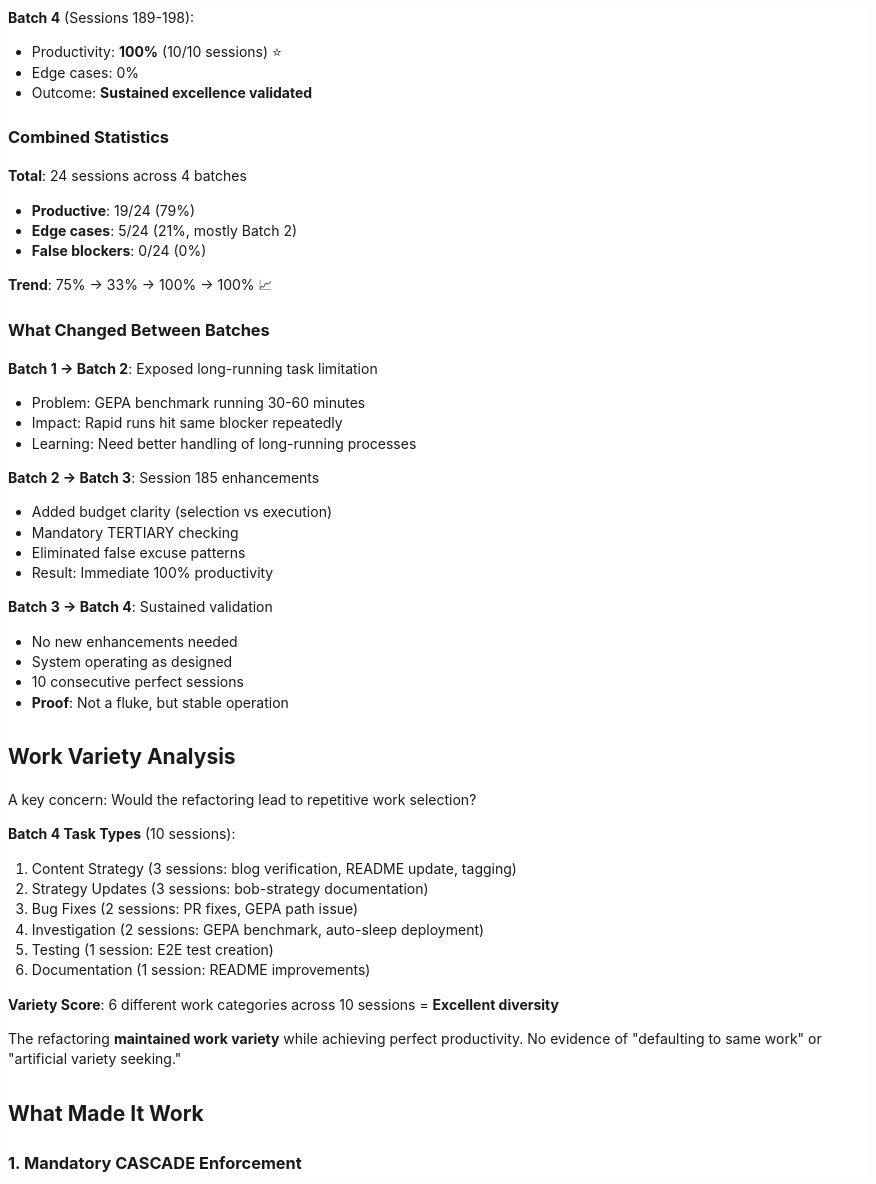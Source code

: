 **Batch 4** (Sessions 189-198):
- Productivity: **100%** (10/10 sessions) ⭐
- Edge cases: 0%
- Outcome: **Sustained excellence validated**

### Combined Statistics

**Total**: 24 sessions across 4 batches
- **Productive**: 19/24 (79%)
- **Edge cases**: 5/24 (21%, mostly Batch 2)
- **False blockers**: 0/24 (0%)

**Trend**: 75% → 33% → 100% → 100% 📈

### What Changed Between Batches

**Batch 1 → Batch 2**: Exposed long-running task limitation
- Problem: GEPA benchmark running 30-60 minutes
- Impact: Rapid runs hit same blocker repeatedly
- Learning: Need better handling of long-running processes

**Batch 2 → Batch 3**: Session 185 enhancements
- Added budget clarity (selection vs execution)
- Mandatory TERTIARY checking
- Eliminated false excuse patterns
- Result: Immediate 100% productivity

**Batch 3 → Batch 4**: Sustained validation
- No new enhancements needed
- System operating as designed
- 10 consecutive perfect sessions
- **Proof**: Not a fluke, but stable operation

## Work Variety Analysis

A key concern: Would the refactoring lead to repetitive work selection?

**Batch 4 Task Types** (10 sessions):
1. Content Strategy (3 sessions: blog verification, README update, tagging)
2. Strategy Updates (3 sessions: bob-strategy documentation)
3. Bug Fixes (2 sessions: PR fixes, GEPA path issue)
4. Investigation (2 sessions: GEPA benchmark, auto-sleep deployment)
5. Testing (1 session: E2E test creation)
6. Documentation (1 session: README improvements)

**Variety Score**: 6 different work categories across 10 sessions = **Excellent diversity**

The refactoring **maintained work variety** while achieving perfect productivity. No evidence of "defaulting to same work" or "artificial variety seeking."

## What Made It Work

### 1. Mandatory CASCADE Enforcement
